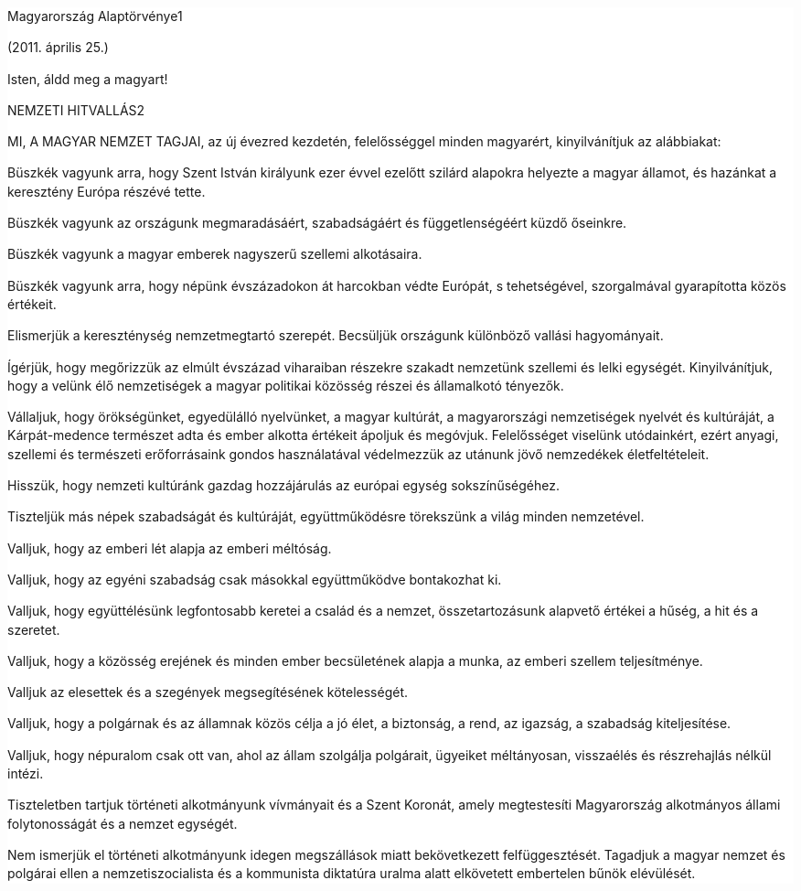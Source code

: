 Magyarország Alaptörvénye1

(2011. április 25.)

Isten, áldd meg a magyart!

NEMZETI HITVALLÁS2

MI, A MAGYAR NEMZET TAGJAI, az új évezred kezdetén, felelősséggel minden magyarért, kinyilvánítjuk az alábbiakat:

Büszkék vagyunk arra, hogy Szent István királyunk ezer évvel ezelőtt szilárd alapokra helyezte a magyar államot, és hazánkat a keresztény Európa részévé tette.

Büszkék vagyunk az országunk megmaradásáért, szabadságáért és függetlenségéért küzdő őseinkre.

Büszkék vagyunk a magyar emberek nagyszerű szellemi alkotásaira.

Büszkék vagyunk arra, hogy népünk évszázadokon át harcokban védte Európát, s tehetségével, szorgalmával gyarapította közös értékeit.

Elismerjük a kereszténység nemzetmegtartó szerepét. Becsüljük országunk különböző vallási hagyományait.

Ígérjük, hogy megőrizzük az elmúlt évszázad viharaiban részekre szakadt nemzetünk szellemi és lelki egységét. Kinyilvánítjuk, hogy a velünk élő nemzetiségek a magyar politikai közösség részei és államalkotó tényezők.

Vállaljuk, hogy örökségünket, egyedülálló nyelvünket, a magyar kultúrát, a magyarországi nemzetiségek nyelvét és kultúráját, a Kárpát-medence természet adta és ember alkotta értékeit ápoljuk és megóvjuk. Felelősséget viselünk utódainkért, ezért anyagi, szellemi és természeti erőforrásaink gondos használatával védelmezzük az utánunk jövő nemzedékek életfeltételeit.

Hisszük, hogy nemzeti kultúránk gazdag hozzájárulás az európai egység sokszínűségéhez.

Tiszteljük más népek szabadságát és kultúráját, együttműködésre törekszünk a világ minden nemzetével.

Valljuk, hogy az emberi lét alapja az emberi méltóság.

Valljuk, hogy az egyéni szabadság csak másokkal együttműködve bontakozhat ki.

Valljuk, hogy együttélésünk legfontosabb keretei a család és a nemzet, összetartozásunk alapvető értékei a hűség, a hit és a szeretet.

Valljuk, hogy a közösség erejének és minden ember becsületének alapja a munka, az emberi szellem teljesítménye.

Valljuk az elesettek és a szegények megsegítésének kötelességét.

Valljuk, hogy a polgárnak és az államnak közös célja a jó élet, a biztonság, a rend, az igazság, a szabadság kiteljesítése.

Valljuk, hogy népuralom csak ott van, ahol az állam szolgálja polgárait, ügyeiket méltányosan, visszaélés és részrehajlás nélkül intézi.

Tiszteletben tartjuk történeti alkotmányunk vívmányait és a Szent Koronát, amely megtestesíti Magyarország alkotmányos állami folytonosságát és a nemzet egységét.

Nem ismerjük el történeti alkotmányunk idegen megszállások miatt bekövetkezett felfüggesztését. Tagadjuk a magyar nemzet és polgárai ellen a nemzetiszocialista és a kommunista diktatúra uralma alatt elkövetett embertelen bűnök elévülését.
